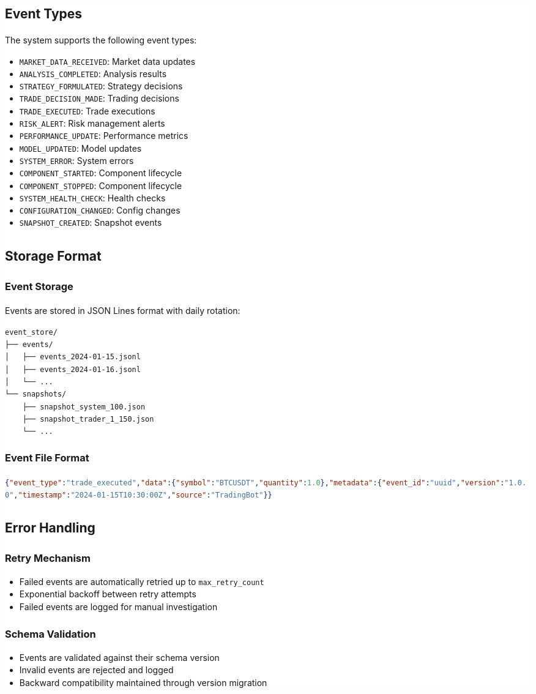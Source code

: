 ## Event Types

The system supports the following event types:

- `MARKET_DATA_RECEIVED`: Market data updates
- `ANALYSIS_COMPLETED`: Analysis results
- `STRATEGY_FORMULATED`: Strategy decisions
- `TRADE_DECISION_MADE`: Trading decisions
- `TRADE_EXECUTED`: Trade executions
- `RISK_ALERT`: Risk management alerts
- `PERFORMANCE_UPDATE`: Performance metrics
- `MODEL_UPDATED`: Model updates
- `SYSTEM_ERROR`: System errors
- `COMPONENT_STARTED`: Component lifecycle
- `COMPONENT_STOPPED`: Component lifecycle
- `SYSTEM_HEALTH_CHECK`: Health checks
- `CONFIGURATION_CHANGED`: Config changes
- `SNAPSHOT_CREATED`: Snapshot events

## Storage Format

### Event Storage
Events are stored in JSON Lines format with daily rotation:

```
event_store/
├── events/
│   ├── events_2024-01-15.jsonl
│   ├── events_2024-01-16.jsonl
│   └── ...
└── snapshots/
    ├── snapshot_system_100.json
    ├── snapshot_trader_1_150.json
    └── ...
```

### Event File Format

```json
{"event_type":"trade_executed","data":{"symbol":"BTCUSDT","quantity":1.0},"metadata":{"event_id":"uuid","version":"1.0.0","timestamp":"2024-01-15T10:30:00Z","source":"TradingBot"}}
```

## Error Handling

### Retry Mechanism
- Failed events are automatically retried up to `max_retry_count`
- Exponential backoff between retry attempts
- Failed events are logged for manual investigation

### Schema Validation
- Events are validated against their schema version
- Invalid events are rejected and logged
- Backward compatibility maintained through version migration
